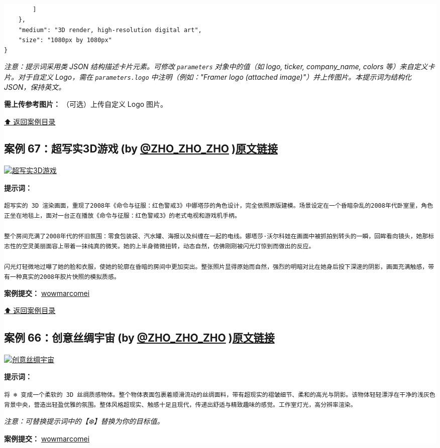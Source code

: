 ```
        ]
    },
    "medium": "3D render, high-resolution digital art",
    "size": "1080px by 1080px"
}
```

*注意：提示词采用类 JSON 结构描述卡片元素。可修改 `parameters` 对象中的值（如 logo, ticker, company\_name, colors 等）来自定义卡片。对于自定义 Logo，需在 `parameters.logo` 中注明（例如："Framer logo (attached image)"）并上传图片。本提示词为结构化JSON，保持英文。*

**需上传参考图片：** （可选）上传自定义 Logo 图片。

[⬆️ 返回案例目录](https://github.com/jamez-bondos/#example-toc)

## 案例 67：超写实3D游戏 (by [@ZHO\_ZHO\_ZHO](https://x.com/ZHO_ZHO_ZHO) )[原文链接](https://x.com/ZHO_ZHO_ZHO/status/1913648013144137840)

[![超写实3D游戏](https://github.com/jamez-bondos/awesome-gpt4o-images/raw/main/examples/example_Ultra_realistic_3D_game.jpg)](https://github.com/jamez-bondos/awesome-gpt4o-images/blob/main/examples/example_Ultra_realistic_3D_game.jpg)

**提示词：**

```
超写实的 3D 渲染画面，重现了2008年《命令与征服：红色警戒3》中娜塔莎的角色设计，完全依照原版建模。场景设定在一个昏暗杂乱的2008年代卧室里，角色正坐在地毯上，面对一台正在播放《命令与征服：红色警戒3》的老式电视和游戏机手柄。

整个房间充满了2008年代的怀旧氛围：零食包装袋、汽水罐、海报以及纠缠在一起的电线。娜塔莎·沃尔科娃在画面中被抓拍到转头的一瞬，回眸看向镜头，她那标志性的空灵美丽面容上带着一抹纯真的微笑。她的上半身微微扭转，动态自然，仿佛刚刚被闪光灯惊到而做出的反应。

闪光灯轻微地过曝了她的脸和衣服，使她的轮廓在昏暗的房间中更加突出。整张照片显得原始而自然，强烈的明暗对比在她身后投下深邃的阴影，画面充满触感，带有一种真实的2008年胶片快照的模拟质感。
```

**案例提交：** [wowmarcomei](https://github.com/wowmarcomei)

[⬆️ 返回案例目录](https://github.com/jamez-bondos/#example-toc)

## 案例 66：创意丝绸宇宙 (by [@ZHO\_ZHO\_ZHO](https://x.com/ZHO_ZHO_ZHO) )[原文链接](https://x.com/ZHO_ZHO_ZHO/status/1914864217867608175)

[![创意丝绸宇宙](https://github.com/jamez-bondos/awesome-gpt4o-images/raw/main/examples/example_silk_creation_universe.jpg)](https://github.com/jamez-bondos/awesome-gpt4o-images/blob/main/examples/example_silk_creation_universe.jpg)

**提示词：**

```
将 ❄️ 变成一个柔软的 3D 丝绸质感物体。整个物体表面包裹着顺滑流动的丝绸面料，带有超现实的褶皱细节、柔和的高光与阴影。该物体轻轻漂浮在干净的浅灰色背景中央，营造出轻盈优雅的氛围。整体风格超现实、触感十足且现代，传递出舒适与精致趣味的感觉。工作室灯光，高分辨率渲染。
```

*注意：可替换提示词中的【❄️】替换为你的目标值。*

**案例提交：** [wowmarcomei](https://github.com/wowmarcomei)
